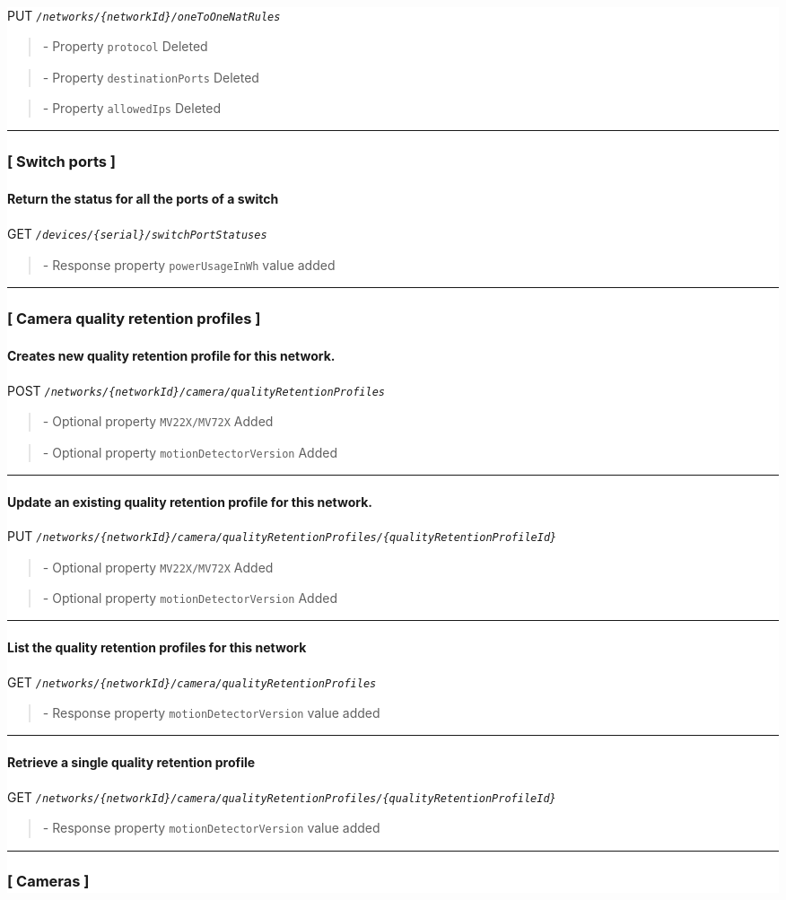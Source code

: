 PUT _`/networks/{networkId}/oneToOneNatRules`_

> \- Property `protocol` Deleted

> \- Property `destinationPorts` Deleted

> \- Property `allowedIps` Deleted

* * *

### \[ Switch ports \]

#### Return the status for all the ports of a switch

GET _`/devices/{serial}/switchPortStatuses`_

> \- Response property `powerUsageInWh` value added

* * *

### \[ Camera quality retention profiles \]

#### Creates new quality retention profile for this network.

POST _`/networks/{networkId}/camera/qualityRetentionProfiles`_

> \- Optional property `MV22X/MV72X` Added

> \- Optional property `motionDetectorVersion` Added

* * *

#### Update an existing quality retention profile for this network.

PUT _`/networks/{networkId}/camera/qualityRetentionProfiles/{qualityRetentionProfileId}`_

> \- Optional property `MV22X/MV72X` Added

> \- Optional property `motionDetectorVersion` Added

* * *

#### List the quality retention profiles for this network

GET _`/networks/{networkId}/camera/qualityRetentionProfiles`_

> \- Response property `motionDetectorVersion` value added

* * *

#### Retrieve a single quality retention profile

GET _`/networks/{networkId}/camera/qualityRetentionProfiles/{qualityRetentionProfileId}`_

> \- Response property `motionDetectorVersion` value added

* * *

### \[ Cameras \]
